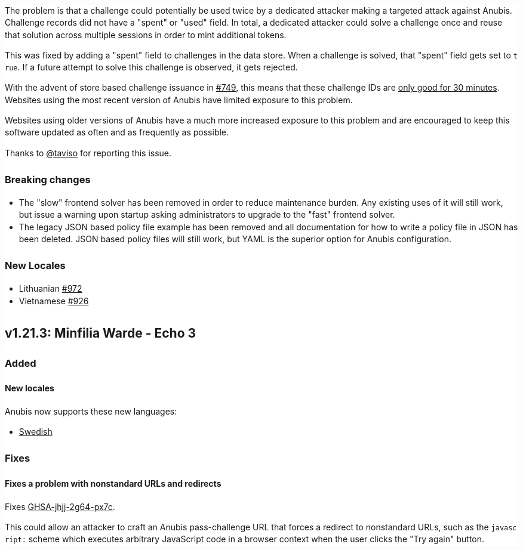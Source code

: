 The problem is that a challenge could potentially be used twice by a dedicated attacker making a targeted attack against Anubis. Challenge records did not have a "spent" or "used" field. In total, a dedicated attacker could solve a challenge once and reuse that solution across multiple sessions in order to mint additional tokens.

This was fixed by adding a "spent" field to challenges in the data store. When a challenge is solved, that "spent" field gets set to `true`. If a future attempt to solve this challenge is observed, it gets rejected.

With the advent of store based challenge issuance in [#749](https://github.com/TecharoHQ/anubis/pull/749), this means that these challenge IDs are [only good for 30 minutes](https://github.com/TecharoHQ/anubis/blob/e8dfff635015d6c906dddd49cb0eaf591326092a/lib/anubis.go#L130-L135d). Websites using the most recent version of Anubis have limited exposure to this problem.

Websites using older versions of Anubis have a much more increased exposure to this problem and are encouraged to keep this software updated as often and as frequently as possible.

Thanks to [@taviso](https://github.com/taviso) for reporting this issue.

### Breaking changes

- The "slow" frontend solver has been removed in order to reduce maintenance burden. Any existing uses of it will still work, but issue a warning upon startup asking administrators to upgrade to the "fast" frontend solver.
- The legacy JSON based policy file example has been removed and all documentation for how to write a policy file in JSON has been deleted. JSON based policy files will still work, but YAML is the superior option for Anubis configuration.

### New Locales

- Lithuanian [#972](https://github.com/TecharoHQ/anubis/pull/972)
- Vietnamese [#926](https://github.com/TecharoHQ/anubis/pull/926)

## v1.21.3: Minfilia Warde - Echo 3

### Added

#### New locales

Anubis now supports these new languages:

- [Swedish](https://github.com/TecharoHQ/anubis/pull/913)

### Fixes

#### Fixes a problem with nonstandard URLs and redirects

Fixes [GHSA-jhjj-2g64-px7c](https://github.com/TecharoHQ/anubis/security/advisories/GHSA-jhjj-2g64-px7c).

This could allow an attacker to craft an Anubis pass-challenge URL that forces a redirect to nonstandard URLs, such as the `javascript:` scheme which executes arbitrary JavaScript code in a browser context when the user clicks the "Try again" button.
